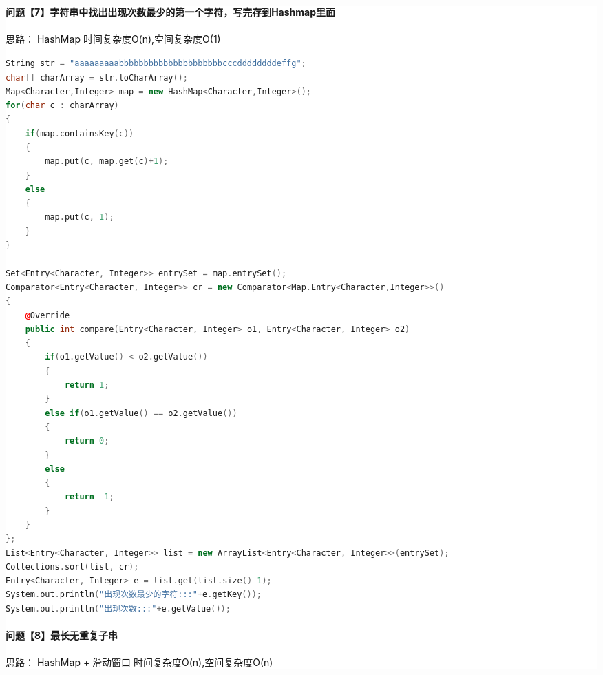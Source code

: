 #### 问题【7】字符串中找出出现次数最少的第一个字符，写完存到Hashmap里面

思路： HashMap
时间复杂度O(n),空间复杂度O(1)

```c++
String str = "aaaaaaaaabbbbbbbbbbbbbbbbbbbbbcccddddddddeffg";
char[] charArray = str.toCharArray();
Map<Character,Integer> map = new HashMap<Character,Integer>();
for(char c : charArray)
{
    if(map.containsKey(c))
    {
        map.put(c, map.get(c)+1);
    }
    else
    {
        map.put(c, 1);
    }
}

Set<Entry<Character, Integer>> entrySet = map.entrySet();
Comparator<Entry<Character, Integer>> cr = new Comparator<Map.Entry<Character,Integer>>()
{
    @Override
    public int compare(Entry<Character, Integer> o1, Entry<Character, Integer> o2)
    {
        if(o1.getValue() < o2.getValue())
        {
            return 1;
        }
        else if(o1.getValue() == o2.getValue())
        {
            return 0;
        }
        else
        {
            return -1;
        }
    }
};
List<Entry<Character, Integer>> list = new ArrayList<Entry<Character, Integer>>(entrySet);
Collections.sort(list, cr);
Entry<Character, Integer> e = list.get(list.size()-1);
System.out.println("出现次数最少的字符:::"+e.getKey());
System.out.println("出现次数:::"+e.getValue());
```

#### 问题【8】最长无重复子串 

思路： HashMap + 滑动窗口
时间复杂度O(n),空间复杂度O(n)
